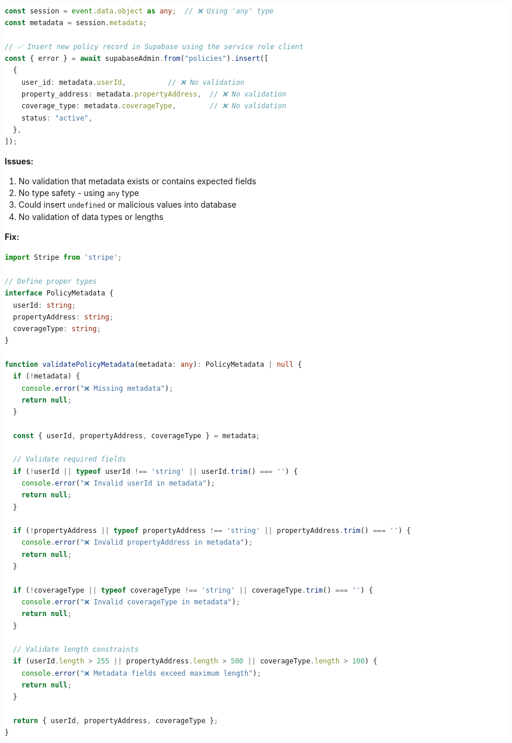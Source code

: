 ```typescript
const session = event.data.object as any;  // ❌ Using 'any' type
const metadata = session.metadata;

// ✅ Insert new policy record in Supabase using the service role client
const { error } = await supabaseAdmin.from("policies").insert([
  {
    user_id: metadata.userId,          // ❌ No validation
    property_address: metadata.propertyAddress,  // ❌ No validation
    coverage_type: metadata.coverageType,        // ❌ No validation
    status: "active",
  },
]);
```

**Issues:**
1. No validation that metadata exists or contains expected fields
2. No type safety - using `any` type
3. Could insert `undefined` or malicious values into database
4. No validation of data types or lengths

**Fix:**
```typescript
import Stripe from 'stripe';

// Define proper types
interface PolicyMetadata {
  userId: string;
  propertyAddress: string;
  coverageType: string;
}

function validatePolicyMetadata(metadata: any): PolicyMetadata | null {
  if (!metadata) {
    console.error("❌ Missing metadata");
    return null;
  }

  const { userId, propertyAddress, coverageType } = metadata;

  // Validate required fields
  if (!userId || typeof userId !== 'string' || userId.trim() === '') {
    console.error("❌ Invalid userId in metadata");
    return null;
  }

  if (!propertyAddress || typeof propertyAddress !== 'string' || propertyAddress.trim() === '') {
    console.error("❌ Invalid propertyAddress in metadata");
    return null;
  }

  if (!coverageType || typeof coverageType !== 'string' || coverageType.trim() === '') {
    console.error("❌ Invalid coverageType in metadata");
    return null;
  }

  // Validate length constraints
  if (userId.length > 255 || propertyAddress.length > 500 || coverageType.length > 100) {
    console.error("❌ Metadata fields exceed maximum length");
    return null;
  }

  return { userId, propertyAddress, coverageType };
}

```